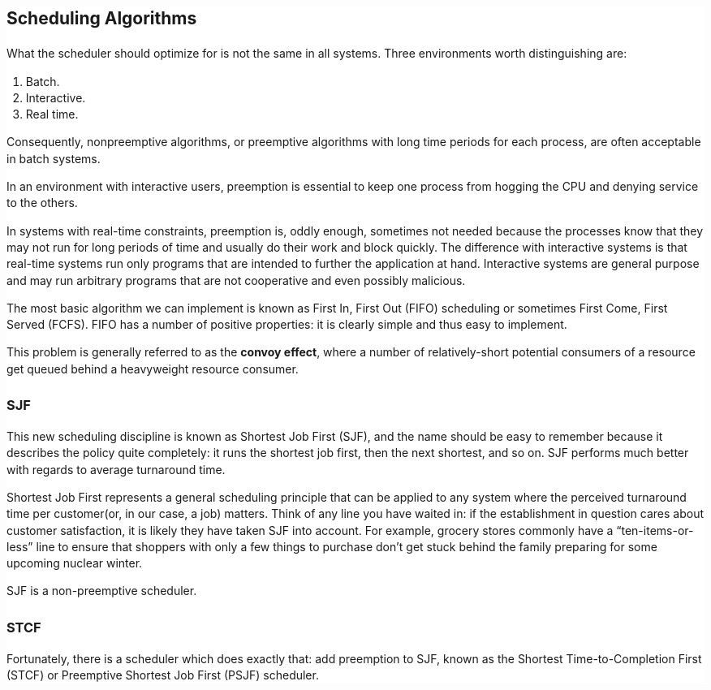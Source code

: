 


## Scheduling Algorithms

What the scheduler should optimize for is not the same in all systems. Three environments worth distinguishing are:
1. Batch.
2. Interactive.
3. Real time.

Consequently, nonpreemptive algorithms, or preemptive algorithms with long time periods for each process, are often acceptable in batch systems.

In an environment with interactive users, preemption is essential to keep one process from hogging the CPU and denying service to the others.

In systems with real-time constraints, preemption is, oddly enough, sometimes not needed because the processes know that they may not run for long periods of time and usually do their work and block quickly.
The difference with interactive systems is that real-time systems run only programs that are intended to further the application at hand.
Interactive systems are general purpose and may run arbitrary programs that are not cooperative and even possibly malicious.



The most basic algorithm we can implement is known as First In, First Out (FIFO) scheduling or sometimes First Come, First Served (FCFS).
FIFO has a number of positive properties: it is clearly simple and thus easy to implement.

This problem is generally referred to as the **convoy effect**, where a number of relatively-short potential consumers of a resource get queued behind a heavyweight resource consumer.

### SJF

This new scheduling discipline is known as Shortest Job First (SJF), and the name should be easy to remember because it describes the policy quite completely: it runs the shortest job first, then the next shortest, and so on.
SJF performs much better with regards to average turnaround time.


Shortest Job First represents a general scheduling principle that can be applied to any system where the perceived turnaround time per customer(or, in our case, a job) matters.
Think of any line you have waited in: if the establishment in question cares about customer satisfaction, it is likely they have taken SJF into account.
For example, grocery stores commonly have a “ten-items-or-less” line to ensure that shoppers with only a few things to purchase don’t get stuck behind the family preparing for some upcoming nuclear winter.


SJF is a non-preemptive scheduler.

### STCF

Fortunately, there is a scheduler which does exactly that: add preemption to SJF, known as the Shortest Time-to-Completion First (STCF) or Preemptive Shortest Job First (PSJF) scheduler.
